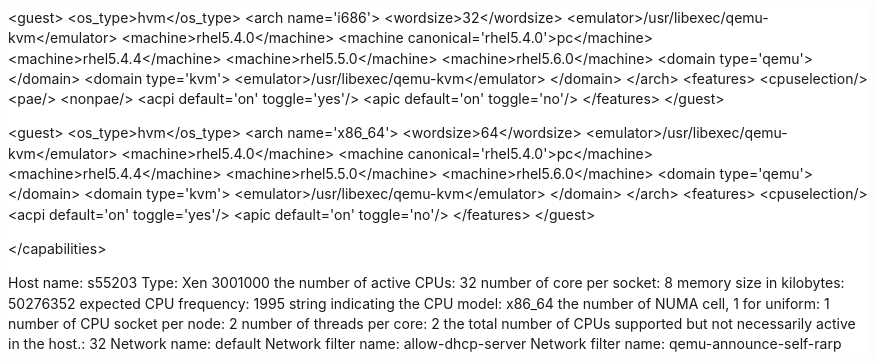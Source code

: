   &lt;guest&gt;
    &lt;os_type&gt;hvm&lt;/os_type&gt;
    &lt;arch name=&#39;i686&#39;&gt;
      &lt;wordsize&gt;32&lt;/wordsize&gt;
      &lt;emulator&gt;/usr/libexec/qemu-kvm&lt;/emulator&gt;
      &lt;machine&gt;rhel5.4.0&lt;/machine&gt;
      &lt;machine canonical=&#39;rhel5.4.0&#39;&gt;pc&lt;/machine&gt;
      &lt;machine&gt;rhel5.4.4&lt;/machine&gt;
      &lt;machine&gt;rhel5.5.0&lt;/machine&gt;
      &lt;machine&gt;rhel5.6.0&lt;/machine&gt;
      &lt;domain type=&#39;qemu&#39;&gt;
      &lt;/domain&gt;
      &lt;domain type=&#39;kvm&#39;&gt;
        &lt;emulator&gt;/usr/libexec/qemu-kvm&lt;/emulator&gt;
      &lt;/domain&gt;
    &lt;/arch&gt;
    &lt;features&gt;
      &lt;cpuselection/&gt;
      &lt;pae/&gt;
      &lt;nonpae/&gt;
      &lt;acpi default=&#39;on&#39; toggle=&#39;yes&#39;/&gt;
      &lt;apic default=&#39;on&#39; toggle=&#39;no&#39;/&gt;
    &lt;/features&gt;
  &lt;/guest&gt;

  &lt;guest&gt;
    &lt;os_type&gt;hvm&lt;/os_type&gt;
    &lt;arch name=&#39;x86_64&#39;&gt;
      &lt;wordsize&gt;64&lt;/wordsize&gt;
      &lt;emulator&gt;/usr/libexec/qemu-kvm&lt;/emulator&gt;
      &lt;machine&gt;rhel5.4.0&lt;/machine&gt;
      &lt;machine canonical=&#39;rhel5.4.0&#39;&gt;pc&lt;/machine&gt;
      &lt;machine&gt;rhel5.4.4&lt;/machine&gt;
      &lt;machine&gt;rhel5.5.0&lt;/machine&gt;
      &lt;machine&gt;rhel5.6.0&lt;/machine&gt;
      &lt;domain type=&#39;qemu&#39;&gt;
      &lt;/domain&gt;
      &lt;domain type=&#39;kvm&#39;&gt;
        &lt;emulator&gt;/usr/libexec/qemu-kvm&lt;/emulator&gt;
      &lt;/domain&gt;
    &lt;/arch&gt;
    &lt;features&gt;
      &lt;cpuselection/&gt;
      &lt;acpi default=&#39;on&#39; toggle=&#39;yes&#39;/&gt;
      &lt;apic default=&#39;on&#39; toggle=&#39;no&#39;/&gt;
    &lt;/features&gt;
  &lt;/guest&gt;

&lt;/capabilities&gt;

Host name: s55203
Type: Xen
3001000
the number of active CPUs: 32
number of core per socket: 8
memory size in kilobytes: 50276352
expected CPU frequency: 1995
string indicating the CPU model: x86_64
the number of NUMA cell, 1 for uniform: 1
number of CPU socket per node: 2
number of threads per core: 2
the total number of CPUs supported but not necessarily active in the host.: 32
Network name: default
Network filter name: allow-dhcp-server
Network filter name: qemu-announce-self-rarp